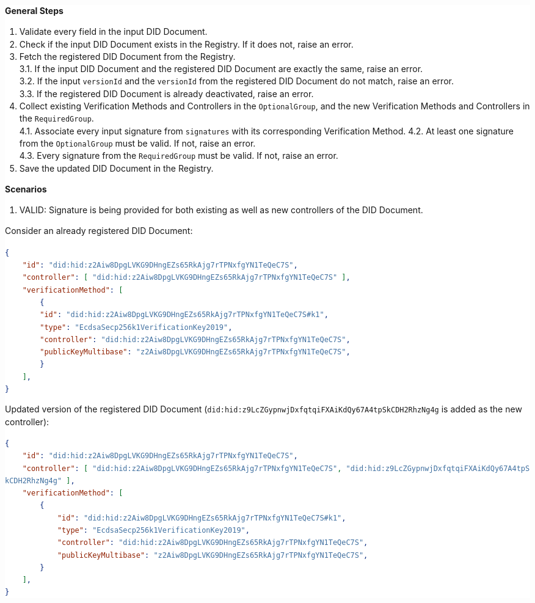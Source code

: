**General Steps**

1. Validate every field in the input DID Document.
2. Check if the input DID Document exists in the Registry. If it does not, raise an error.
3. Fetch the registered DID Document from the Registry.  
  3.1. If the input DID Document and the registered DID Document are exactly the same, raise an error.  
  3.2. If the input `versionId` and the `versionId` from the registered DID Document do not match, raise an error.  
  3.3. If the registered DID Document is already deactivated, raise an error.
4. Collect existing Verification Methods and Controllers in the `OptionalGroup`, and the new Verification Methods and Controllers in the `RequiredGroup`.  
  4.1. Associate every input signature from `signatures` with its corresponding Verification Method.
  4.2. At least one signature from the `OptionalGroup` must be valid. If not, raise an error.  
  4.3. Every signature from the `RequiredGroup` must be valid. If not, raise an error.  
5. Save the updated DID Document in the Registry.


**Scenarios**

1. VALID: Signature is being provided for both existing as well as new controllers of the DID Document.

Consider an already registered DID Document:

```json
{
    "id": "did:hid:z2Aiw8DpgLVKG9DHngEZs65RkAjg7rTPNxfgYN1TeQeC7S",
    "controller": [ "did:hid:z2Aiw8DpgLVKG9DHngEZs65RkAjg7rTPNxfgYN1TeQeC7S" ],
    "verificationMethod": [
        {
        "id": "did:hid:z2Aiw8DpgLVKG9DHngEZs65RkAjg7rTPNxfgYN1TeQeC7S#k1",
        "type": "EcdsaSecp256k1VerificationKey2019",
        "controller": "did:hid:z2Aiw8DpgLVKG9DHngEZs65RkAjg7rTPNxfgYN1TeQeC7S",
        "publicKeyMultibase": "z2Aiw8DpgLVKG9DHngEZs65RkAjg7rTPNxfgYN1TeQeC7S",
        }
    ],
}
```

Updated version of the registered DID Document (`did:hid:z9LcZGypnwjDxfqtqiFXAiKdQy67A4tpSkCDH2RhzNg4g` is added as the new controller):

```json
{
    "id": "did:hid:z2Aiw8DpgLVKG9DHngEZs65RkAjg7rTPNxfgYN1TeQeC7S",
    "controller": [ "did:hid:z2Aiw8DpgLVKG9DHngEZs65RkAjg7rTPNxfgYN1TeQeC7S", "did:hid:z9LcZGypnwjDxfqtqiFXAiKdQy67A4tpSkCDH2RhzNg4g" ],
    "verificationMethod": [
        {
            "id": "did:hid:z2Aiw8DpgLVKG9DHngEZs65RkAjg7rTPNxfgYN1TeQeC7S#k1",
            "type": "EcdsaSecp256k1VerificationKey2019",
            "controller": "did:hid:z2Aiw8DpgLVKG9DHngEZs65RkAjg7rTPNxfgYN1TeQeC7S",
            "publicKeyMultibase": "z2Aiw8DpgLVKG9DHngEZs65RkAjg7rTPNxfgYN1TeQeC7S",
        }
    ],
}
```
